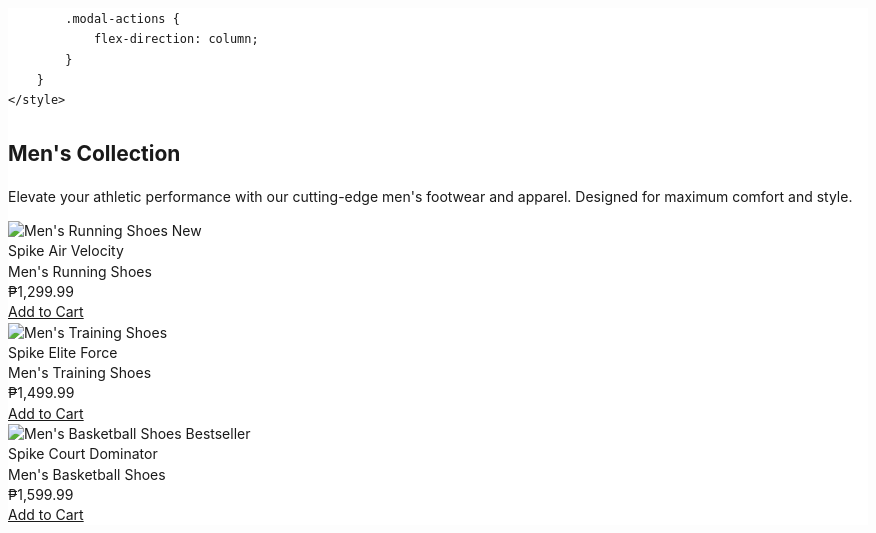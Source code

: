             .modal-actions {
                flex-direction: column;
            }
        }
    </style>
</head>
<body>
    <section class="category-section" id="men">
        <div class="section-header">
            <h2>Men's Collection</h2>
            <p>Elevate your athletic performance with our cutting-edge men's footwear and apparel. Designed for maximum comfort and style.</p>
        </div>
        <div class="product-grid">
            <div class="product-card" data-product-id="mens-1">
                <div class="product-image">
                    <img src="Images/MEN1.png" alt="Men's Running Shoes">
                    <span class="product-badge">New</span>
                </div>
                <div class="product-details">
                    <div class="product-name">Spike Air Velocity</div>
                    <div class="product-category">Men's Running Shoes</div>
                    <div class="product-price">₱1,299.99</div>
                    <div class="product-colors">
                        <div class="color-option" style="background-color: #000000;"></div>
                        <div class="color-option" style="background-color: #3a3a3a;"></div>
                        <div class="color-option" style="background-color: #2a4d9e;"></div>
                    </div>
                    <a href="#" class="add-to-cart">Add to Cart</a>
                </div>
            </div>
            <div class="product-card" data-product-id="mens-2">
                <div class="product-image">
                    <img src="Images/MEN2.jpg" alt="Men's Training Shoes">
                </div>
                <div class="product-details">
                    <div class="product-name">Spike Elite Force</div>
                    <div class="product-category">Men's Training Shoes</div>
                    <div class="product-price">₱1,499.99</div>
                    <div class="product-colors">
                        <div class="color-option" style="background-color: #d82a2a;"></div>
                        <div class="color-option" style="background-color: #252525;"></div>
                        <div class="color-option" style="background-color: #ffffff;"></div>
                    </div>
                    <a href="#" class="add-to-cart">Add to Cart</a>
                </div>
            </div>
            <div class="product-card" data-product-id="mens-3">
                <div class="product-image">
                    <img src="Images/MEN3.jpeg" alt="Men's Basketball Shoes">
                    <span class="product-badge">Bestseller</span>
                </div>
                <div class="product-details">
                    <div class="product-name">Spike Court Dominator</div>
                    <div class="product-category">Men's Basketball Shoes</div>
                    <div class="product-price">₱1,599.99</div>
                    <div class="product-colors">
                        <div class="color-option" style="background-color: #2a4d9e;"></div>
                        <div class="color-option" style="background-color: #000000;"></div>
                        <div class="color-option" style="background-color: #eaae00;"></div>
                    </div>
                    <a href="#" class="add-to-cart">Add to Cart</a>